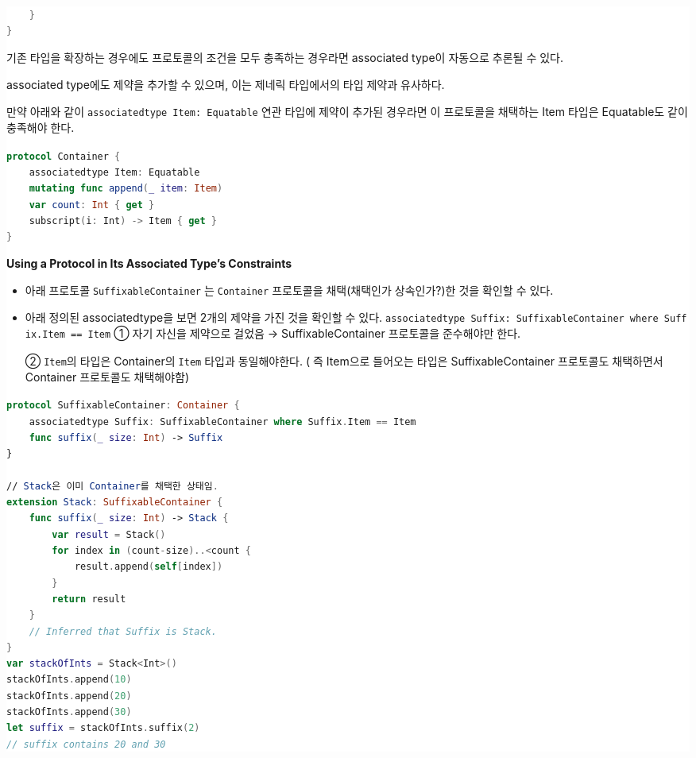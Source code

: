 ```swift
    }
}
```

기존 타입을 확장하는 경우에도 프로토콜의 조건을 모두 충족하는 경우라면 associated type이 자동으로 추론될 수 있다.

associated type에도 제약을 추가할 수 있으며, 이는 제네릭 타입에서의 타입 제약과 유사하다.

만약 아래와 같이 `associatedtype Item: Equatable` 연관 타입에 제약이 추가된 경우라면 이 프로토콜을 채택하는 Item 타입은 Equatable도 같이 충족해야 한다.

```swift
protocol Container {
    associatedtype Item: Equatable
    mutating func append(_ item: Item)
    var count: Int { get }
    subscript(i: Int) -> Item { get }
}
```

**Using a Protocol in Its Associated Type’s Constraints**

- 아래 프로토콜 `SuffixableContainer` 는 `Container` 프로토콜을 채택(채택인가 상속인가?)한 것을 확인할 수 있다. 

- 아래 정의된 associatedtype을 보면 2개의 제약을 가진 것을 확인할 수 있다. 
  `associatedtype Suffix: SuffixableContainer where Suffix.Item == Item`
  ① 자기 자신을 제약으로 걸었음 → SuffixableContainer 프로토콜을 준수해야만 한다. 

  ② `Item`의 타입은 Container의 `Item` 타입과 동일해야한다. ( 즉 Item으로 들어오는 타입은 SuffixableContainer 프로토콜도 채택하면서 Container 프로토콜도 채택해야함)

```swift
protocol SuffixableContainer: Container {
    associatedtype Suffix: SuffixableContainer where Suffix.Item == Item
    func suffix(_ size: Int) -> Suffix
}

// Stack은 이미 Container를 채택한 상태임.
extension Stack: SuffixableContainer {
    func suffix(_ size: Int) -> Stack {
        var result = Stack()
        for index in (count-size)..<count {
            result.append(self[index])
        }
        return result
    }
    // Inferred that Suffix is Stack.
}
var stackOfInts = Stack<Int>()
stackOfInts.append(10)
stackOfInts.append(20)
stackOfInts.append(30)
let suffix = stackOfInts.suffix(2)
// suffix contains 20 and 30
```
